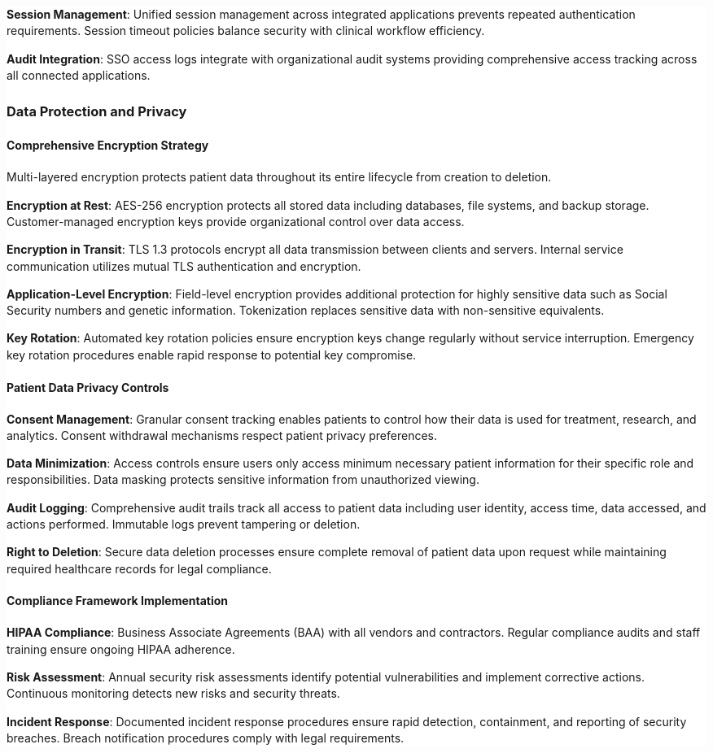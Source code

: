 **Session Management**: Unified session management across integrated applications prevents repeated authentication requirements. Session timeout policies balance security with clinical workflow efficiency.

**Audit Integration**: SSO access logs integrate with organizational audit systems providing comprehensive access tracking across all connected applications.

### Data Protection and Privacy

#### Comprehensive Encryption Strategy

Multi-layered encryption protects patient data throughout its entire lifecycle from creation to deletion.

**Encryption at Rest**: AES-256 encryption protects all stored data including databases, file systems, and backup storage. Customer-managed encryption keys provide organizational control over data access.

**Encryption in Transit**: TLS 1.3 protocols encrypt all data transmission between clients and servers. Internal service communication utilizes mutual TLS authentication and encryption.

**Application-Level Encryption**: Field-level encryption provides additional protection for highly sensitive data such as Social Security numbers and genetic information. Tokenization replaces sensitive data with non-sensitive equivalents.

**Key Rotation**: Automated key rotation policies ensure encryption keys change regularly without service interruption. Emergency key rotation procedures enable rapid response to potential key compromise.

#### Patient Data Privacy Controls

**Consent Management**: Granular consent tracking enables patients to control how their data is used for treatment, research, and analytics. Consent withdrawal mechanisms respect patient privacy preferences.

**Data Minimization**: Access controls ensure users only access minimum necessary patient information for their specific role and responsibilities. Data masking protects sensitive information from unauthorized viewing.

**Audit Logging**: Comprehensive audit trails track all access to patient data including user identity, access time, data accessed, and actions performed. Immutable logs prevent tampering or deletion.

**Right to Deletion**: Secure data deletion processes ensure complete removal of patient data upon request while maintaining required healthcare records for legal compliance.

#### Compliance Framework Implementation

**HIPAA Compliance**: Business Associate Agreements (BAA) with all vendors and contractors. Regular compliance audits and staff training ensure ongoing HIPAA adherence.

**Risk Assessment**: Annual security risk assessments identify potential vulnerabilities and implement corrective actions. Continuous monitoring detects new risks and security threats.

**Incident Response**: Documented incident response procedures ensure rapid detection, containment, and reporting of security breaches. Breach notification procedures comply with legal requirements.
